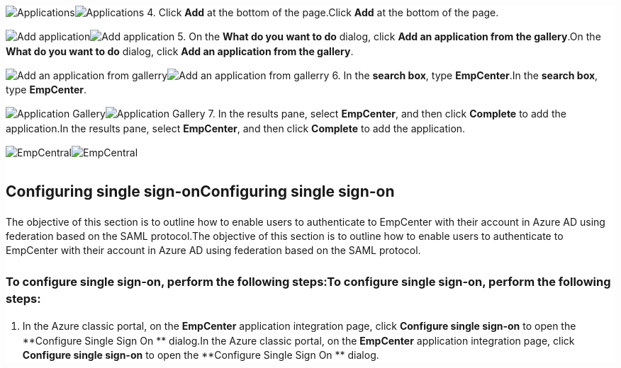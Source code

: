    <span data-ttu-id="5c822-122">![Applications](https://docstestmedia1.blob.core.windows.net/azure-media/articles/active-directory/media/active-directory-saas-empcenter-tutorial/IC700994.png "Applications")</span><span class="sxs-lookup"><span data-stu-id="5c822-122">![Applications](https://docstestmedia1.blob.core.windows.net/azure-media/articles/active-directory/media/active-directory-saas-empcenter-tutorial/IC700994.png "Applications")</span></span>
4. <span data-ttu-id="5c822-123">Click **Add** at the bottom of the page.</span><span class="sxs-lookup"><span data-stu-id="5c822-123">Click **Add** at the bottom of the page.</span></span>
   
   <span data-ttu-id="5c822-124">![Add application](https://docstestmedia1.blob.core.windows.net/azure-media/articles/active-directory/media/active-directory-saas-empcenter-tutorial/IC749321.png "Add application")</span><span class="sxs-lookup"><span data-stu-id="5c822-124">![Add application](https://docstestmedia1.blob.core.windows.net/azure-media/articles/active-directory/media/active-directory-saas-empcenter-tutorial/IC749321.png "Add application")</span></span>
5. <span data-ttu-id="5c822-125">On the **What do you want to do** dialog, click **Add an application from the gallery**.</span><span class="sxs-lookup"><span data-stu-id="5c822-125">On the **What do you want to do** dialog, click **Add an application from the gallery**.</span></span>
   
   <span data-ttu-id="5c822-126">![Add an application from gallerry](https://docstestmedia1.blob.core.windows.net/azure-media/articles/active-directory/media/active-directory-saas-empcenter-tutorial/IC749322.png "Add an application from gallerry")</span><span class="sxs-lookup"><span data-stu-id="5c822-126">![Add an application from gallerry](https://docstestmedia1.blob.core.windows.net/azure-media/articles/active-directory/media/active-directory-saas-empcenter-tutorial/IC749322.png "Add an application from gallerry")</span></span>
6. <span data-ttu-id="5c822-127">In the **search box**, type **EmpCenter**.</span><span class="sxs-lookup"><span data-stu-id="5c822-127">In the **search box**, type **EmpCenter**.</span></span>
   
   <span data-ttu-id="5c822-128">![Application Gallery](https://docstestmedia1.blob.core.windows.net/azure-media/articles/active-directory/media/active-directory-saas-empcenter-tutorial/IC802917.png "Application Gallery")</span><span class="sxs-lookup"><span data-stu-id="5c822-128">![Application Gallery](https://docstestmedia1.blob.core.windows.net/azure-media/articles/active-directory/media/active-directory-saas-empcenter-tutorial/IC802917.png "Application Gallery")</span></span>
7. <span data-ttu-id="5c822-129">In the results pane, select **EmpCenter**, and then click **Complete** to add the application.</span><span class="sxs-lookup"><span data-stu-id="5c822-129">In the results pane, select **EmpCenter**, and then click **Complete** to add the application.</span></span>
   
   <span data-ttu-id="5c822-130">![EmpCentral](https://docstestmedia1.blob.core.windows.net/azure-media/articles/active-directory/media/active-directory-saas-empcenter-tutorial/IC802918.png "EmpCentral")</span><span class="sxs-lookup"><span data-stu-id="5c822-130">![EmpCentral](https://docstestmedia1.blob.core.windows.net/azure-media/articles/active-directory/media/active-directory-saas-empcenter-tutorial/IC802918.png "EmpCentral")</span></span>
   

## <a name="configuring-single-sign-on"></a><span data-ttu-id="5c822-131">Configuring single sign-on</span><span class="sxs-lookup"><span data-stu-id="5c822-131">Configuring single sign-on</span></span>

<span data-ttu-id="5c822-132">The objective of this section is to outline how to enable users to authenticate to EmpCenter with their account in Azure AD using federation based on the SAML protocol.</span><span class="sxs-lookup"><span data-stu-id="5c822-132">The objective of this section is to outline how to enable users to authenticate to EmpCenter with their account in Azure AD using federation based on the SAML protocol.</span></span>

### <a name="to-configure-single-sign-on-perform-the-following-steps"></a><span data-ttu-id="5c822-133">To configure single sign-on, perform the following steps:</span><span class="sxs-lookup"><span data-stu-id="5c822-133">To configure single sign-on, perform the following steps:</span></span>
1. <span data-ttu-id="5c822-134">In the Azure classic portal, on the **EmpCenter** application integration page, click **Configure single sign-on** to open the \*\*Configure Single Sign On \*\* dialog.</span><span class="sxs-lookup"><span data-stu-id="5c822-134">In the Azure classic portal, on the **EmpCenter** application integration page, click **Configure single sign-on** to open the \*\*Configure Single Sign On \*\* dialog.</span></span>
   